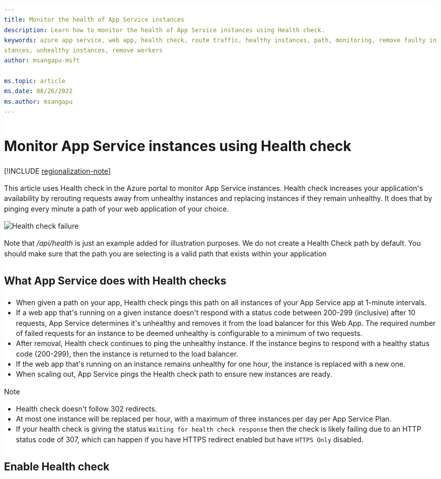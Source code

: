 ```yaml
---
title: Monitor the health of App Service instances
description: Learn how to monitor the health of App Service instances using Health check.
keywords: azure app service, web app, health check, route traffic, healthy instances, path, monitoring, remove faulty instances, unhealthy instances, remove workers
author: msangapu-msft

ms.topic: article
ms.date: 08/26/2022
ms.author: msangapu
---
```


# Monitor App Service instances using Health check

[!INCLUDE [regionalization-note](./includes/regionalization-note.md)]

This article uses Health check in the Azure portal to monitor App Service instances. Health check increases your application's availability by rerouting requests away from unhealthy instances and replacing instances if they remain unhealthy. It does that by pinging every minute a path of your web application of your choice. 

![Health check failure][1]

Note that _/api/health_ is just an example added for illustration purposes. We do not create a Health Check path by default. You should make sure that the path you are selecting is a valid path that exists within your application

## What App Service does with Health checks

- When given a path on your app, Health check pings this path on all instances of your App Service app at 1-minute intervals.
- If a web app that's running on a given instance doesn't respond with a status code between 200-299 (inclusive) after 10 requests, App Service determines it's unhealthy and removes it from the load balancer for this Web App. The required number of failed requests for an instance to be deemed unhealthy is configurable to a minimum of two requests.
- After removal, Health check continues to ping the unhealthy instance. If the instance begins to respond with a healthy status code (200-299), then the instance is returned to the load balancer.
- If the web app that's running on an instance remains unhealthy for one hour, the instance is replaced with a new one.
- When scaling out, App Service pings the Health check path to ensure new instances are ready.

> [!NOTE]
>- Health check doesn't follow 302 redirects. 
>- At most one instance will be replaced per hour, with a maximum of three instances per day per App Service Plan.
>- If your health check is giving the status `Waiting for health check response` then the check is likely failing due to an HTTP status code of 307, which can happen if you have HTTPS redirect enabled but have `HTTPS Only` disabled.

## Enable Health check


[1]: ./media/app-service-monitor-instances-health-check/health-check-diagram.png
[2]: ./media/app-service-monitor-instances-health-check/health-check-multi-app-diagram.png
[3]: ./media/app-service-monitor-instances-health-check/azure-portal-navigation-health-check.png